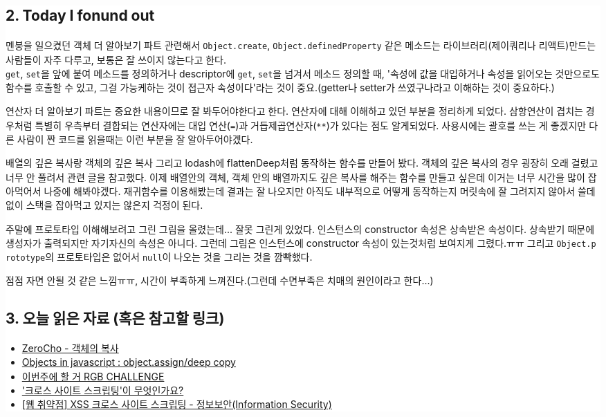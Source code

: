 ## 2. Today I fonund out

멘붕을 일으켰던 객체 더 알아보기 파트 관련해서 `Object.create`, `Object.definedProperty` 같은 메소드는 라이브러리(제이쿼리나 리액트)만드는 사람들이 자주 다루고, 보통은 잘 쓰이지 않는다고 한다.  
`get`, `set`을 앞에 붙여 메소드를 정의하거나 descriptor에 `get`, `set`을 넘겨서 메소드 정의할 때, '속성에 값을 대입하거나 속성을 읽어오는 것만으로도 함수를 호출할 수 있고, 그걸 가능케하는 것이 접근자 속성이다'라는 것이 중요.(getter나 setter가 쓰였구나라고 이해하는 것이 중요하다.)  

연산자 더 알아보기 파트는 중요한 내용이므로 잘 봐두어야한다고 한다. 연산자에 대해 이해하고 있던 부분을 정리하게 되었다. 삼항연산이 겹치는 경우처럼 특별히 우측부터 결합되는 연산자에는 대입 연산(`=`)과 거듭제곱연산자(`**`)가 있다는 점도 알게되었다. 사용시에는 괄호를 쓰는 게 좋겠지만 다른 사람이 짠 코드를 읽을때는 이런 부분을 잘 알아두어야겠다.  

배열의 깊은 복사랑 객체의 깊은 복사 그리고 lodash에 flattenDeep처럼 동작하는 함수를 만들어 봤다. 객체의 깊은 복사의 경우 굉장히 오래 걸렸고 너무 안 풀려서 관련 글을 참고했다. 이제 배열안의 객체, 객체 안의 배열까지도 깊은 복사를 해주는 함수를 만들고 싶은데 이거는 너무 시간을 많이 잡아먹어서 나중에 해봐야겠다. 재귀함수를 이용해봤는데 결과는 잘 나오지만 아직도 내부적으로 어떻게 동작하는지 머릿속에 잘 그려지지 않아서 쓸데없이 스택을 잡아먹고 있지는 않은지 걱정이 된다.

주말에 프로토타입 이해해보려고 그린 그림을 올렸는데... 잘못 그린게 있었다. 인스턴스의 constructor 속성은 상속받은 속성이다. 상속받기 때문에 생성자가 출력되지만 자기자신의 속성은 아니다. 그런데 그림은 인스턴스에 constructor 속성이 있는것처럼 보여지게 그렸다.ㅠㅠ 그리고 `Object.prototype`의 프로토타입은 없어서 `null`이 나오는 것을 그리는 것을 깜빡했다.

점점 자면 안될 것 같은 느낌ㅠㅠ, 시간이 부족하게 느껴진다.(그런데 수면부족은 치매의 원인이라고 한다...)

## 3. 오늘 읽은 자료 (혹은 참고할 링크)

+ [ZeroCho - 객체의 복사](https://www.zerocho.com/category/JavaScript/post/5750d384b73ae5152792188d)
+ [Objects in javascript : object.assign/deep copy](https://medium.com/@tkssharma/objects-in-javascript-object-assign-deep-copy-64106c9aefab)
+ [이번주에 할 거 RGB CHALLENGE](http://www.rgbchallenge.com/)
+ ['크로스 사이트 스크립팅'이 무엇인가요?](https://www.estsecurity.com/securityCenter/commonSense/view/27)
+ [[웹 취약점] XSS 크로스 사이트 스크립팅 - 정보보안(Information Security)](http://coashanee5.blogspot.kr/2017/02/xss.html)